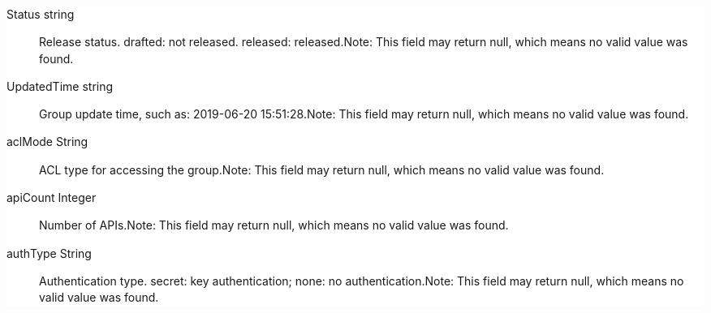 </dd><dt class="property-required"
            title="Required">
        <span id="status_go">
<a data-swiftype-name="resource-property" data-swiftype-type="text" href="#status_go" style="color: inherit; text-decoration: inherit;">Status</a>
</span>
        <span class="property-indicator"></span>
        <span class="property-type">string</span>
    </dt>
    <dd><p>Release status. drafted: not released. released: released.Note: This field may return null, which means no valid value was found.</p>
</dd><dt class="property-required"
            title="Required">
        <span id="updatedtime_go">
<a data-swiftype-name="resource-property" data-swiftype-type="text" href="#updatedtime_go" style="color: inherit; text-decoration: inherit;">Updated<wbr>Time</a>
</span>
        <span class="property-indicator"></span>
        <span class="property-type">string</span>
    </dt>
    <dd><p>Group update time, such as: 2019-06-20 15:51:28.Note: This field may return null, which means no valid value was found.</p>
</dd></dl>
</pulumi-choosable>
</div>

<div>
<pulumi-choosable type="language" values="java">
<dl class="resources-properties"><dt class="property-required"
            title="Required">
        <span id="aclmode_java">
<a data-swiftype-name="resource-property" data-swiftype-type="text" href="#aclmode_java" style="color: inherit; text-decoration: inherit;">acl<wbr>Mode</a>
</span>
        <span class="property-indicator"></span>
        <span class="property-type">String</span>
    </dt>
    <dd><p>ACL type for accessing the group.Note: This field may return null, which means no valid value was found.</p>
</dd><dt class="property-required"
            title="Required">
        <span id="apicount_java">
<a data-swiftype-name="resource-property" data-swiftype-type="text" href="#apicount_java" style="color: inherit; text-decoration: inherit;">api<wbr>Count</a>
</span>
        <span class="property-indicator"></span>
        <span class="property-type">Integer</span>
    </dt>
    <dd><p>Number of APIs.Note: This field may return null, which means no valid value was found.</p>
</dd><dt class="property-required"
            title="Required">
        <span id="authtype_java">
<a data-swiftype-name="resource-property" data-swiftype-type="text" href="#authtype_java" style="color: inherit; text-decoration: inherit;">auth<wbr>Type</a>
</span>
        <span class="property-indicator"></span>
        <span class="property-type">String</span>
    </dt>
    <dd><p>Authentication type. secret: key authentication; none: no authentication.Note: This field may return null, which means no valid value was found.</p>
</dd><dt class="property-required"
            title="Required">
        <span id="bindedgatewaydeploygroups_java">